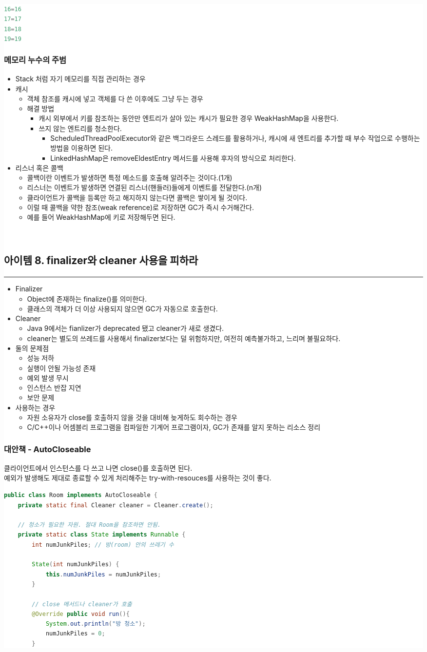 ```java
16=16
17=17
18=18
19=19
```

### 메모리 누수의 주범
+ Stack 처럼 자기 메모리를 직접 관리하는 경우
+ 캐시
    - 객체 참조를 캐시에 넣고 객체를 다 쓴 이후에도 그냥 두는 경우
    - 해결 방법
        - 캐시 외부에서 키를 참조하는 동안만 엔트리가 살아 있는 캐시가 필요한 경우 WeakHashMap을 사용한다.
        - 쓰지 않는 엔트리를 청소한다.
            - ScheduledThreadPoolExecutor와 같은 백그라운드 스레드를 활용하거나, 캐시에 새 엔트리를 추가할 때 부수 작업으로 수행하는 방법을 이용하면 된다.
            - LinkedHashMap은 removeEldestEntry 메서드를 사용해 후자의 방식으로 처리한다.
+ 리스너 혹은 콜백
    - 콜백이란 이벤트가 발생하면 특정 메소드를 호출해 알려주는 것이다.(1개)
    - 리스너는 이벤트가 발생하면 연결된 리스너(핸들러)들에게 이벤트를 전달한다.(n개)
    - 클라이언트가 콜백을 등록만 하고 해지하지 않는다면 콜백은 쌓이게 될 것이다.
    - 이럴 때 콜백을 약한 참조(weak reference)로 저장하면 GC가 즉시 수거해간다.
    - 예를 들어 WeakHashMap에 키로 저장해두면 된다.


<br>

## 아이템 8. finalizer와 cleaner 사용을 피하라 <a name = "9"></a>
---
+ Finalizer
    - Object에 존재하는 finalize()를 의미한다.  
    - 클래스의 객체가 더 이상 사용되지 않으면 GC가 자동으로 호출한다.
+ Cleaner
    - Java 9에서는 fianlizer가 deprecated 됐고 cleaner가 새로 생겼다.
    - cleaner는 별도의 쓰레드를 사용해서 finalizer보다는 덜 위험하지만, 여전히 예측불가하고, 느리며 불필요하다.
+ 둘의 문제점
    - 성능 저하
    - 실행이 안될 가능성 존재
    - 예외 발생 무시
    - 인스턴스 반잡 지연
    - 보안 문제
+ 사용하는 경우
    - 자원 소유자가 close를 호출하지 않을 것을 대비해 늦게하도 회수하는 경우
    - C/C++이나 어셈블리 프로그램을 컴파일한 기계어 프로그램이자, GC가 존재를 알지 못하는 리소스 정리

### 대안책 - AutoCloseable
클라이언트에서 인스턴스를 다 쓰고 나면 close()를 호출하면 된다.  
예외가 발생해도 제대로 종료할 수 있게 처리해주는 try-with-resouces를 사용하는 것이 좋다.  
```java
public class Room implements AutoCloseable {
    private static final Cleaner cleaner = Cleaner.create();

    // 청소가 필요한 자원. 절대 Room을 참조하면 안됨.
    private static class State implements Runnable {
        int numJunkPiles; // 방(room) 안의 쓰레기 수

        State(int numJunkPiles) {
            this.numJunkPiles = numJunkPiles;
        }

        // close 메서드나 cleaner가 호출
        @Override public void run(){
            System.out.println("방 청소");
            numJunkPiles = 0;
        }
```